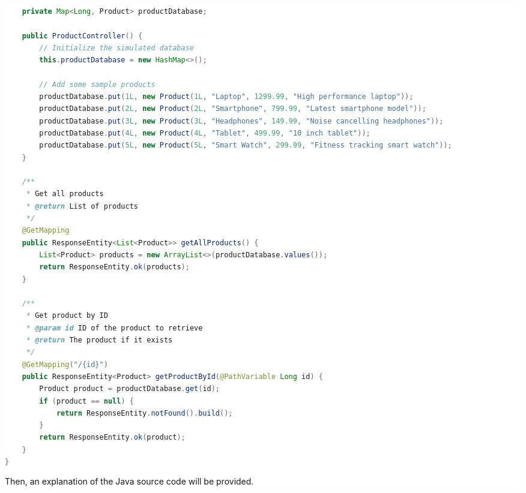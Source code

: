 ```java
    private Map<Long, Product> productDatabase;

    public ProductController() {
        // Initialize the simulated database
        this.productDatabase = new HashMap<>();
        
        // Add some sample products
        productDatabase.put(1L, new Product(1L, "Laptop", 1299.99, "High performance laptop"));
        productDatabase.put(2L, new Product(2L, "Smartphone", 799.99, "Latest smartphone model"));
        productDatabase.put(3L, new Product(3L, "Headphones", 149.99, "Noise cancelling headphones"));
        productDatabase.put(4L, new Product(4L, "Tablet", 499.99, "10 inch tablet"));
        productDatabase.put(5L, new Product(5L, "Smart Watch", 299.99, "Fitness tracking smart watch"));
    }

    /**
     * Get all products
     * @return List of products
     */
    @GetMapping
    public ResponseEntity<List<Product>> getAllProducts() {
        List<Product> products = new ArrayList<>(productDatabase.values());
        return ResponseEntity.ok(products);
    }

    /**
     * Get product by ID
     * @param id ID of the product to retrieve
     * @return The product if it exists
     */
    @GetMapping("/{id}")
    public ResponseEntity<Product> getProductById(@PathVariable Long id) {
        Product product = productDatabase.get(id);
        if (product == null) {
            return ResponseEntity.notFound().build();
        }
        return ResponseEntity.ok(product);
    }
}
```

Then, an explanation of the Java source code will be provided.  
